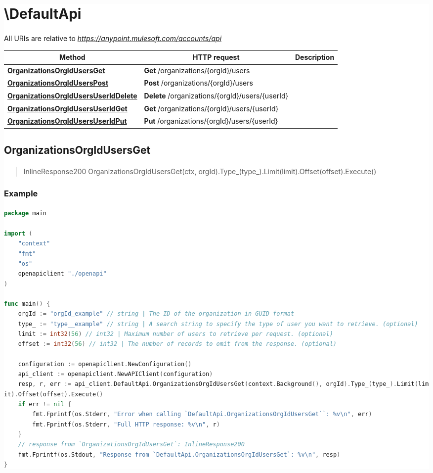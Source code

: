 # \DefaultApi

All URIs are relative to *https://anypoint.mulesoft.com/accounts/api*

Method | HTTP request | Description
------------- | ------------- | -------------
[**OrganizationsOrgIdUsersGet**](DefaultApi.md#OrganizationsOrgIdUsersGet) | **Get** /organizations/{orgId}/users | 
[**OrganizationsOrgIdUsersPost**](DefaultApi.md#OrganizationsOrgIdUsersPost) | **Post** /organizations/{orgId}/users | 
[**OrganizationsOrgIdUsersUserIdDelete**](DefaultApi.md#OrganizationsOrgIdUsersUserIdDelete) | **Delete** /organizations/{orgId}/users/{userId} | 
[**OrganizationsOrgIdUsersUserIdGet**](DefaultApi.md#OrganizationsOrgIdUsersUserIdGet) | **Get** /organizations/{orgId}/users/{userId} | 
[**OrganizationsOrgIdUsersUserIdPut**](DefaultApi.md#OrganizationsOrgIdUsersUserIdPut) | **Put** /organizations/{orgId}/users/{userId} | 



## OrganizationsOrgIdUsersGet

> InlineResponse200 OrganizationsOrgIdUsersGet(ctx, orgId).Type_(type_).Limit(limit).Offset(offset).Execute()





### Example

```go
package main

import (
    "context"
    "fmt"
    "os"
    openapiclient "./openapi"
)

func main() {
    orgId := "orgId_example" // string | The ID of the organization in GUID format
    type_ := "type__example" // string | A search string to specify the type of user you want to retrieve. (optional)
    limit := int32(56) // int32 | Maximum number of users to retrieve per request. (optional)
    offset := int32(56) // int32 | The number of records to omit from the response. (optional)

    configuration := openapiclient.NewConfiguration()
    api_client := openapiclient.NewAPIClient(configuration)
    resp, r, err := api_client.DefaultApi.OrganizationsOrgIdUsersGet(context.Background(), orgId).Type_(type_).Limit(limit).Offset(offset).Execute()
    if err != nil {
        fmt.Fprintf(os.Stderr, "Error when calling `DefaultApi.OrganizationsOrgIdUsersGet``: %v\n", err)
        fmt.Fprintf(os.Stderr, "Full HTTP response: %v\n", r)
    }
    // response from `OrganizationsOrgIdUsersGet`: InlineResponse200
    fmt.Fprintf(os.Stdout, "Response from `DefaultApi.OrganizationsOrgIdUsersGet`: %v\n", resp)
}
```

